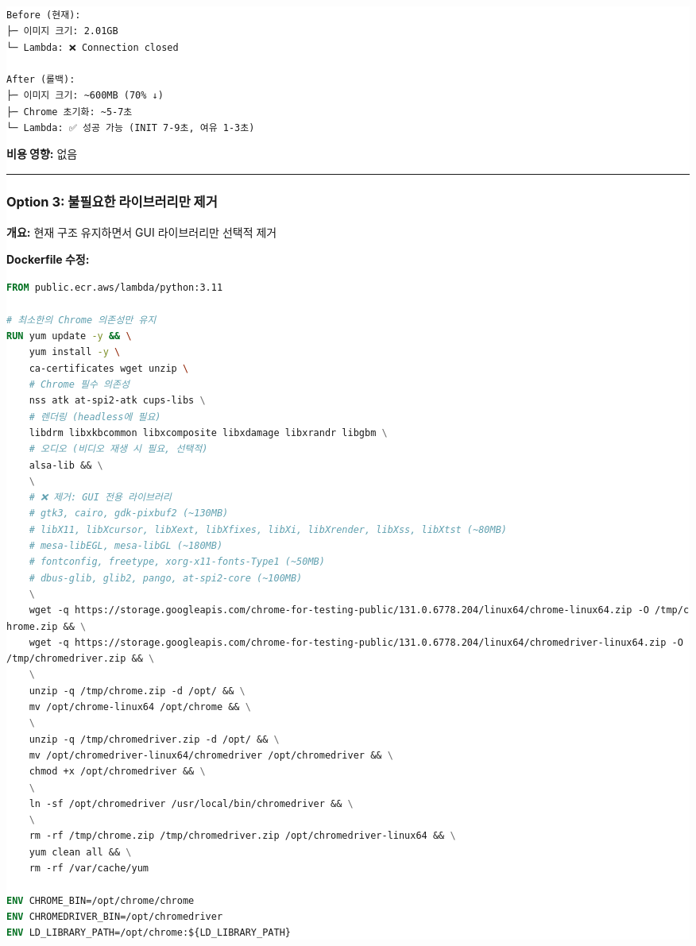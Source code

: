 ```
Before (현재):
├─ 이미지 크기: 2.01GB
└─ Lambda: ❌ Connection closed

After (롤백):
├─ 이미지 크기: ~600MB (70% ↓)
├─ Chrome 초기화: ~5-7초
└─ Lambda: ✅ 성공 가능 (INIT 7-9초, 여유 1-3초)
```

**비용 영향:** 없음

---

### Option 3: 불필요한 라이브러리만 제거

**개요:** 현재 구조 유지하면서 GUI 라이브러리만 선택적 제거

**Dockerfile 수정:**

```dockerfile
FROM public.ecr.aws/lambda/python:3.11

# 최소한의 Chrome 의존성만 유지
RUN yum update -y && \
    yum install -y \
    ca-certificates wget unzip \
    # Chrome 필수 의존성
    nss atk at-spi2-atk cups-libs \
    # 렌더링 (headless에 필요)
    libdrm libxkbcommon libxcomposite libxdamage libxrandr libgbm \
    # 오디오 (비디오 재생 시 필요, 선택적)
    alsa-lib && \
    \
    # ❌ 제거: GUI 전용 라이브러리
    # gtk3, cairo, gdk-pixbuf2 (~130MB)
    # libX11, libXcursor, libXext, libXfixes, libXi, libXrender, libXss, libXtst (~80MB)
    # mesa-libEGL, mesa-libGL (~180MB)
    # fontconfig, freetype, xorg-x11-fonts-Type1 (~50MB)
    # dbus-glib, glib2, pango, at-spi2-core (~100MB)
    \
    wget -q https://storage.googleapis.com/chrome-for-testing-public/131.0.6778.204/linux64/chrome-linux64.zip -O /tmp/chrome.zip && \
    wget -q https://storage.googleapis.com/chrome-for-testing-public/131.0.6778.204/linux64/chromedriver-linux64.zip -O /tmp/chromedriver.zip && \
    \
    unzip -q /tmp/chrome.zip -d /opt/ && \
    mv /opt/chrome-linux64 /opt/chrome && \
    \
    unzip -q /tmp/chromedriver.zip -d /opt/ && \
    mv /opt/chromedriver-linux64/chromedriver /opt/chromedriver && \
    chmod +x /opt/chromedriver && \
    \
    ln -sf /opt/chromedriver /usr/local/bin/chromedriver && \
    \
    rm -rf /tmp/chrome.zip /tmp/chromedriver.zip /opt/chromedriver-linux64 && \
    yum clean all && \
    rm -rf /var/cache/yum

ENV CHROME_BIN=/opt/chrome/chrome
ENV CHROMEDRIVER_BIN=/opt/chromedriver
ENV LD_LIBRARY_PATH=/opt/chrome:${LD_LIBRARY_PATH}
```

